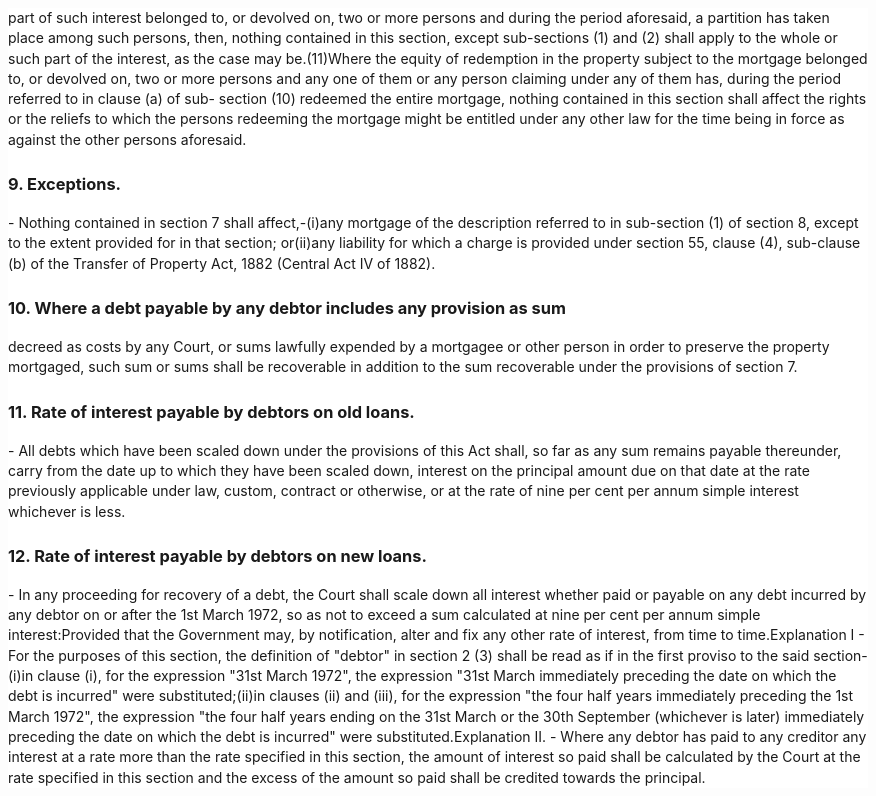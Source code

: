 part of such interest belonged to, or devolved on, two or more persons and
during the period aforesaid, a partition has taken place among such persons,
then, nothing contained in this section, except sub-sections (1) and (2) shall
apply to the whole or such part of the interest, as the case may be.(11)Where
the equity of redemption in the property subject to the mortgage belonged to,
or devolved on, two or more persons and any one of them or any person claiming
under any of them has, during the period referred to in clause (a) of sub-
section (10) redeemed the entire mortgage, nothing contained in this section
shall affect the rights or the reliefs to which the persons redeeming the
mortgage might be entitled under any other law for the time being in force as
against the other persons aforesaid.

### 9. Exceptions.

\- Nothing contained in section 7 shall affect,-(i)any mortgage of the
description referred to in sub-section (1) of section 8, except to the extent
provided for in that section; or(ii)any liability for which a charge is
provided under section 55, clause (4), sub-clause (b) of the Transfer of
Property Act, 1882 (Central Act IV of 1882).

### 10. Where a debt payable by any debtor includes any provision as sum
decreed as costs by any Court, or sums lawfully expended by a mortgagee or
other person in order to preserve the property mortgaged, such sum or sums
shall be recoverable in addition to the sum recoverable under the provisions
of section 7.

### 11. Rate of interest payable by debtors on old loans.

\- All debts which have been scaled down under the provisions of this Act
shall, so far as any sum remains payable thereunder, carry from the date up to
which they have been scaled down, interest on the principal amount due on that
date at the rate previously applicable under law, custom, contract or
otherwise, or at the rate of nine per cent per annum simple interest whichever
is less.

### 12. Rate of interest payable by debtors on new loans.

\- In any proceeding for recovery of a debt, the Court shall scale down all
interest whether paid or payable on any debt incurred by any debtor on or
after the 1st March 1972, so as not to exceed a sum calculated at nine per
cent per annum simple interest:Provided that the Government may, by
notification, alter and fix any other rate of interest, from time to
time.Explanation I - For the purposes of this section, the definition of
"debtor" in section 2 (3) shall be read as if in the first proviso to the said
section-(i)in clause (i), for the expression "31st March 1972", the expression
"31st March immediately preceding the date on which the debt is incurred" were
substituted;(ii)in clauses (ii) and (iii), for the expression "the four half
years immediately preceding the 1st March 1972", the expression "the four half
years ending on the 31st March or the 30th September (whichever is later)
immediately preceding the date on which the debt is incurred" were
substituted.Explanation II. - Where any debtor has paid to any creditor any
interest at a rate more than the rate specified in this section, the amount of
interest so paid shall be calculated by the Court at the rate specified in
this section and the excess of the amount so paid shall be credited towards
the principal.
